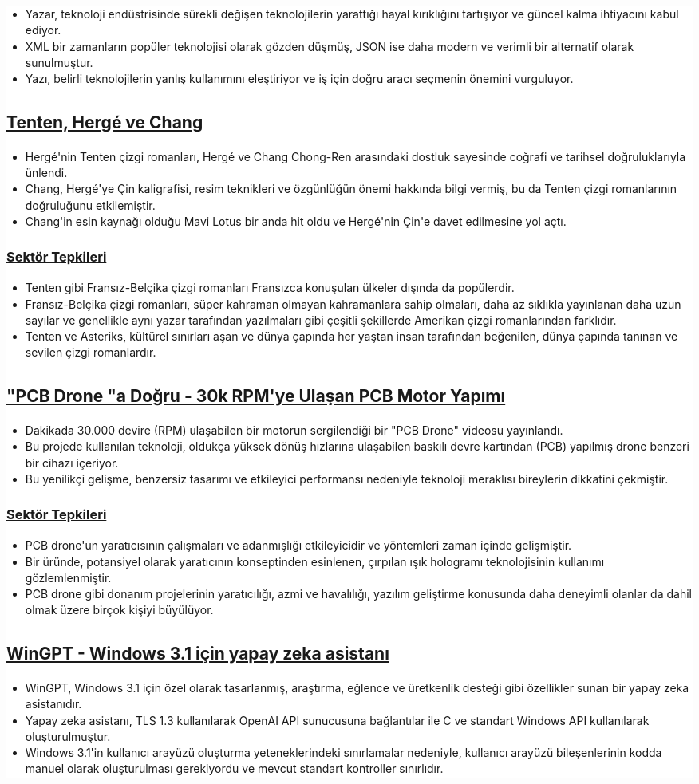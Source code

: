 - Yazar, teknoloji endüstrisinde sürekli değişen teknolojilerin yarattığı hayal kırıklığını tartışıyor ve güncel kalma ihtiyacını kabul ediyor.
- XML bir zamanların popüler teknolojisi olarak gözden düşmüş, JSON ise daha modern ve verimli bir alternatif olarak sunulmuştur.
- Yazı, belirli teknolojilerin yanlış kullanımını eleştiriyor ve iş için doğru aracı seçmenin önemini vurguluyor.

## [Tenten, Hergé ve Chang](https://thewire.in/books/tintin-herge-and-chang-a-friendship-that-changed-the-world)

- Hergé'nin Tenten çizgi romanları, Hergé ve Chang Chong-Ren arasındaki dostluk sayesinde coğrafi ve tarihsel doğruluklarıyla ünlendi.
- Chang, Hergé'ye Çin kaligrafisi, resim teknikleri ve özgünlüğün önemi hakkında bilgi vermiş, bu da Tenten çizgi romanlarının doğruluğunu etkilemiştir.
- Chang'in esin kaynağı olduğu Mavi Lotus bir anda hit oldu ve Hergé'nin Çin'e davet edilmesine yol açtı.

### [Sektör Tepkileri](http://news.ycombinator.com/item?id=36468028)

- Tenten gibi Fransız-Belçika çizgi romanları Fransızca konuşulan ülkeler dışında da popülerdir.
- Fransız-Belçika çizgi romanları, süper kahraman olmayan kahramanlara sahip olmaları, daha az sıklıkla yayınlanan daha uzun sayılar ve genellikle aynı yazar tarafından yazılmaları gibi çeşitli şekillerde Amerikan çizgi romanlarından farklıdır.
- Tenten ve Asteriks, kültürel sınırları aşan ve dünya çapında her yaştan insan tarafından beğenilen, dünya çapında tanınan ve sevilen çizgi romanlardır.

## ["PCB Drone "a Doğru - 30k RPM'ye Ulaşan PCB Motor Yapımı](https://www.youtube.com/watch?v=NX7GHqq28uU)

- Dakikada 30.000 devire (RPM) ulaşabilen bir motorun sergilendiği bir "PCB Drone" videosu yayınlandı.
- Bu projede kullanılan teknoloji, oldukça yüksek dönüş hızlarına ulaşabilen baskılı devre kartından (PCB) yapılmış drone benzeri bir cihazı içeriyor.
- Bu yenilikçi gelişme, benzersiz tasarımı ve etkileyici performansı nedeniyle teknoloji meraklısı bireylerin dikkatini çekmiştir.

### [Sektör Tepkileri](http://news.ycombinator.com/item?id=36465572)

- PCB drone'un yaratıcısının çalışmaları ve adanmışlığı etkileyicidir ve yöntemleri zaman içinde gelişmiştir.
- Bir üründe, potansiyel olarak yaratıcının konseptinden esinlenen, çırpılan ışık hologramı teknolojisinin kullanımı gözlemlenmiştir.
- PCB drone gibi donanım projelerinin yaratıcılığı, azmi ve havalılığı, yazılım geliştirme konusunda daha deneyimli olanlar da dahil olmak üzere birçok kişiyi büyülüyor.

## [WinGPT - Windows 3.1 için yapay zeka asistanı](https://www.dialup.net/wingpt/)

- WinGPT, Windows 3.1 için özel olarak tasarlanmış, araştırma, eğlence ve üretkenlik desteği gibi özellikler sunan bir yapay zeka asistanıdır.
- Yapay zeka asistanı, TLS 1.3 kullanılarak OpenAI API sunucusuna bağlantılar ile C ve standart Windows API kullanılarak oluşturulmuştur.
- Windows 3.1'in kullanıcı arayüzü oluşturma yeteneklerindeki sınırlamalar nedeniyle, kullanıcı arayüzü bileşenlerinin kodda manuel olarak oluşturulması gerekiyordu ve mevcut standart kontroller sınırlıdır.
